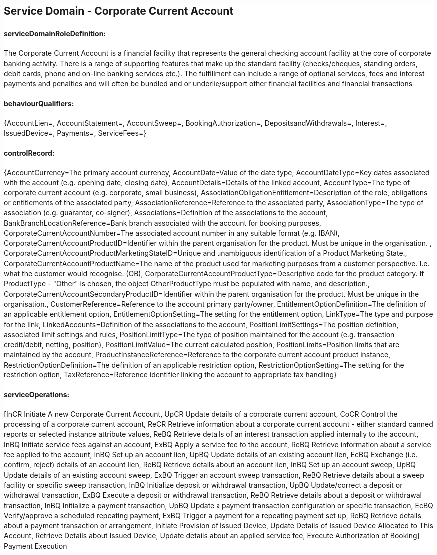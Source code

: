 
## Service Domain - Corporate Current Account
#### serviceDomainRoleDefinition:
The Corporate Current Account is a financial facility that represents the general checking account facility at the core of corporate banking activity. There is a range of supporting features that make up the standard facility (checks/cheques, standing orders, debit cards, phone and on-line banking services etc.). The fulfillment can include a range of optional services, fees and interest payments and penalties and will often be bundled and or underlie/support other financial facilities and financial transactions
#### behaviourQualifiers:
{AccountLien=, AccountStatement=, AccountSweep=, BookingAuthorization=, DepositsandWithdrawals=, Interest=, IssuedDevice=, Payments=, ServiceFees=}
#### controlRecord:
{AccountCurrency=The primary account currency, AccountDate=Value of the date type, AccountDateType=Key dates associated with the account (e.g. opening date, closing date), AccountDetails=Details of the linked account, AccountType=The type of corporate current account (e.g. corporate, small business), AssociationObligationEntitlement=Description of the role, obligations or entitlements of the associated party, AssociationReference=Reference to the associated party, AssociationType=The type of association (e.g. guarantor, co-signer), Associations=Definition of the associations to the account, BankBranchLocationReference=Bank branch associated with the account for booking purposes, CorporateCurrentAccountNumber=The associated account number in any suitable format (e.g. IBAN), CorporateCurrentAccountProductID=Identifier within the parent organisation for the product. Must be unique in the organisation. , CorporateCurrentAccountProductMarketingStateID=Unique and unambiguous identification of a Product Marketing State., CorporateCurrentAccountProductName=The name of the product used for marketing purposes from a customer perspective. I.e. what the customer would recognise. (OB), CorporateCurrentAccountProductType=Descriptive code for the product category. If ProductType - "Other" is chosen, the object OtherProductType must be populated with name, and description., CorporateCurrentAccountSecondaryProductID=Identifier within the parent organisation for the product. Must be unique in the organisation., CustomerReference=Reference to the account primary party/owner, EntitlementOptionDefinition=The definition of an applicable entitlement option, EntitlementOptionSetting=The setting for the entitlement option, LinkType=The type and purpose for the link, LinkedAccounts=Definition of the associations to the account, PositionLimitSettings=The position definition, associated limit settings and rules, PositionLimitType=The type of position maintained for the account (e.g. transaction credit/debit, netting, position), PositionLimitValue=The current calculated position, PositionLimits=Position limits that are maintained by the account, ProductInstanceReference=Reference to the corporate current account product instance, RestrictionOptionDefinition=The definition of an applicable restriction option, RestrictionOptionSetting=The setting for the restriction option, TaxReference=Reference identifier linking the account to appropriate tax handling}
#### serviceOperations:
[InCR Initiate A new Corporate Current Account, UpCR Update details of a corporate current account, CoCR Control the processing of a corporate current account, ReCR Retrieve information about a corporate current account - either standard canned reports or selected instance attribute values, ReBQ Retrieve details of an interest transaction applied internally to the account, InBQ Initiate service fees against an account, ExBQ Apply a service fee to the account, ReBQ Retrieve information about a service fee applied to the account, InBQ Set up an account lien, UpBQ Update details of an existing account lien, EcBQ Exchange (i.e. confirm, reject) details of an account lien, ReBQ Retrieve details about an account lien, InBQ Set up an account sweep, UpBQ Update details of an existing account sweep, ExBQ Trigger an account sweep transaction, ReBQ Retrieve details about a sweep facility or specific sweep transaction, InBQ Initialize deposit or withdrawal transaction, UpBQ Update/correct a deposit or withdrawal transaction, ExBQ Execute a deposit or withdrawal transaction, ReBQ Retrieve details about a deposit or withdrawal transaction, InBQ Initialize a payment transaction, UpBQ Update a payment transaction configuration or specific transaction, EcBQ Verify/approve a scheduled repeating payment, ExBQ Trigger a payment for a repeating payment set up, ReBQ Retrieve details about a payment transaction or arrangement, Initiate Provision of Issued Device, Update Details of Issued Device Allocated to This Account, Retrieve Details about Issued Device, Update details about an applied service fee, Execute Authorization of Booking]
Payment Execution
